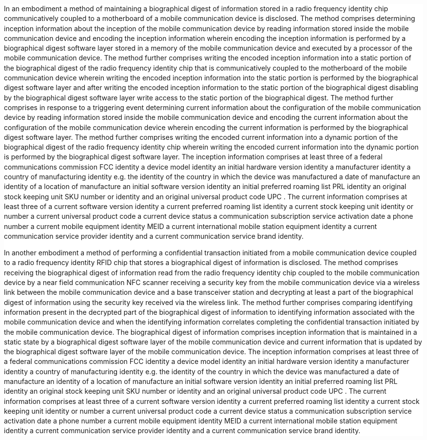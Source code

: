 In an embodiment a method of maintaining a biographical digest of information stored in a radio frequency identity chip communicatively coupled to a motherboard of a mobile communication device is disclosed. The method comprises determining inception information about the inception of the mobile communication device by reading information stored inside the mobile communication device and encoding the inception information wherein encoding the inception information is performed by a biographical digest software layer stored in a memory of the mobile communication device and executed by a processor of the mobile communication device. The method further comprises writing the encoded inception information into a static portion of the biographical digest of the radio frequency identity chip that is communicatively coupled to the motherboard of the mobile communication device wherein writing the encoded inception information into the static portion is performed by the biographical digest software layer and after writing the encoded inception information to the static portion of the biographical digest disabling by the biographical digest software layer write access to the static portion of the biographical digest. The method further comprises in response to a triggering event determining current information about the configuration of the mobile communication device by reading information stored inside the mobile communication device and encoding the current information about the configuration of the mobile communication device wherein encoding the current information is performed by the biographical digest software layer. The method further comprises writing the encoded current information into a dynamic portion of the biographical digest of the radio frequency identity chip wherein writing the encoded current information into the dynamic portion is performed by the biographical digest software layer. The inception information comprises at least three of a federal communications commission FCC identity a device model identity an initial hardware version identity a manufacturer identity a country of manufacturing identity e.g. the identity of the country in which the device was manufactured a date of manufacture an identity of a location of manufacture an initial software version identity an initial preferred roaming list PRL identity an original stock keeping unit SKU number or identity and an original universal product code UPC . The current information comprises at least three of a current software version identity a current preferred roaming list identity a current stock keeping unit identity or number a current universal product code a current device status a communication subscription service activation date a phone number a current mobile equipment identity MEID a current international mobile station equipment identity a current communication service provider identity and a current communication service brand identity.

In another embodiment a method of performing a confidential transaction initiated from a mobile communication device coupled to a radio frequency identity RFID chip that stores a biographical digest of information is disclosed. The method comprises receiving the biographical digest of information read from the radio frequency identity chip coupled to the mobile communication device by a near field communication NFC scanner receiving a security key from the mobile communication device via a wireless link between the mobile communication device and a base transceiver station and decrypting at least a part of the biographical digest of information using the security key received via the wireless link. The method further comprises comparing identifying information present in the decrypted part of the biographical digest of information to identifying information associated with the mobile communication device and when the identifying information correlates completing the confidential transaction initiated by the mobile communication device. The biographical digest of information comprises inception information that is maintained in a static state by a biographical digest software layer of the mobile communication device and current information that is updated by the biographical digest software layer of the mobile communication device. The inception information comprises at least three of a federal communications commission FCC identity a device model identity an initial hardware version identity a manufacturer identity a country of manufacturing identity e.g. the identity of the country in which the device was manufactured a date of manufacture an identity of a location of manufacture an initial software version identity an initial preferred roaming list PRL identity an original stock keeping unit SKU number or identity and an original universal product code UPC . The current information comprises at least three of a current software version identity a current preferred roaming list identity a current stock keeping unit identity or number a current universal product code a current device status a communication subscription service activation date a phone number a current mobile equipment identity MEID a current international mobile station equipment identity a current communication service provider identity and a current communication service brand identity.
